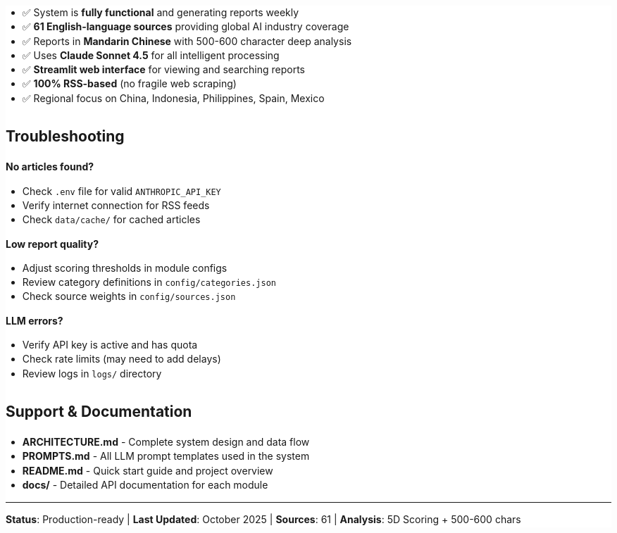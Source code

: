 - ✅ System is **fully functional** and generating reports weekly
- ✅ **61 English-language sources** providing global AI industry coverage
- ✅ Reports in **Mandarin Chinese** with 500-600 character deep analysis
- ✅ Uses **Claude Sonnet 4.5** for all intelligent processing
- ✅ **Streamlit web interface** for viewing and searching reports
- ✅ **100% RSS-based** (no fragile web scraping)
- ✅ Regional focus on China, Indonesia, Philippines, Spain, Mexico

## Troubleshooting

**No articles found?**
- Check `.env` file for valid `ANTHROPIC_API_KEY`
- Verify internet connection for RSS feeds
- Check `data/cache/` for cached articles

**Low report quality?**
- Adjust scoring thresholds in module configs
- Review category definitions in `config/categories.json`
- Check source weights in `config/sources.json`

**LLM errors?**
- Verify API key is active and has quota
- Check rate limits (may need to add delays)
- Review logs in `logs/` directory

## Support & Documentation

- **ARCHITECTURE.md** - Complete system design and data flow
- **PROMPTS.md** - All LLM prompt templates used in the system
- **README.md** - Quick start guide and project overview
- **docs/** - Detailed API documentation for each module

---

**Status**: Production-ready | **Last Updated**: October 2025 | **Sources**: 61 | **Analysis**: 5D Scoring + 500-600 chars
